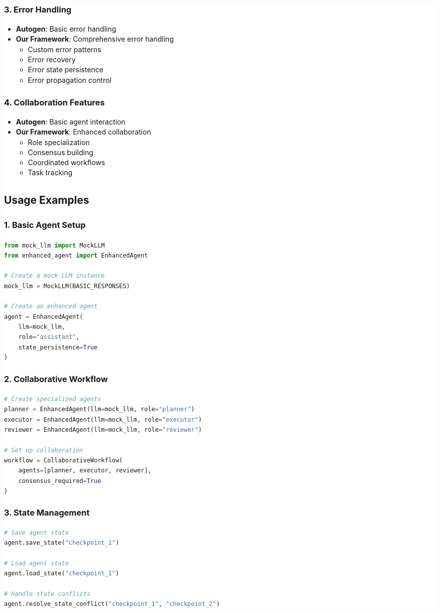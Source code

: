 ### 3. Error Handling
- **Autogen**: Basic error handling
- **Our Framework**: Comprehensive error handling
  - Custom error patterns
  - Error recovery
  - Error state persistence
  - Error propagation control

### 4. Collaboration Features
- **Autogen**: Basic agent interaction
- **Our Framework**: Enhanced collaboration
  - Role specialization
  - Consensus building
  - Coordinated workflows
  - Task tracking

## Usage Examples

### 1. Basic Agent Setup
```python
from mock_llm import MockLLM
from enhanced_agent import EnhancedAgent

# Create a mock LLM instance
mock_llm = MockLLM(BASIC_RESPONSES)

# Create an enhanced agent
agent = EnhancedAgent(
    llm=mock_llm,
    role="assistant",
    state_persistence=True
)
```

### 2. Collaborative Workflow
```python
# Create specialized agents
planner = EnhancedAgent(llm=mock_llm, role="planner")
executor = EnhancedAgent(llm=mock_llm, role="executor")
reviewer = EnhancedAgent(llm=mock_llm, role="reviewer")

# Set up collaboration
workflow = CollaborativeWorkflow(
    agents=[planner, executor, reviewer],
    consensus_required=True
)
```

### 3. State Management
```python
# Save agent state
agent.save_state("checkpoint_1")

# Load agent state
agent.load_state("checkpoint_1")

# Handle state conflicts
agent.resolve_state_conflict("checkpoint_1", "checkpoint_2")
```
